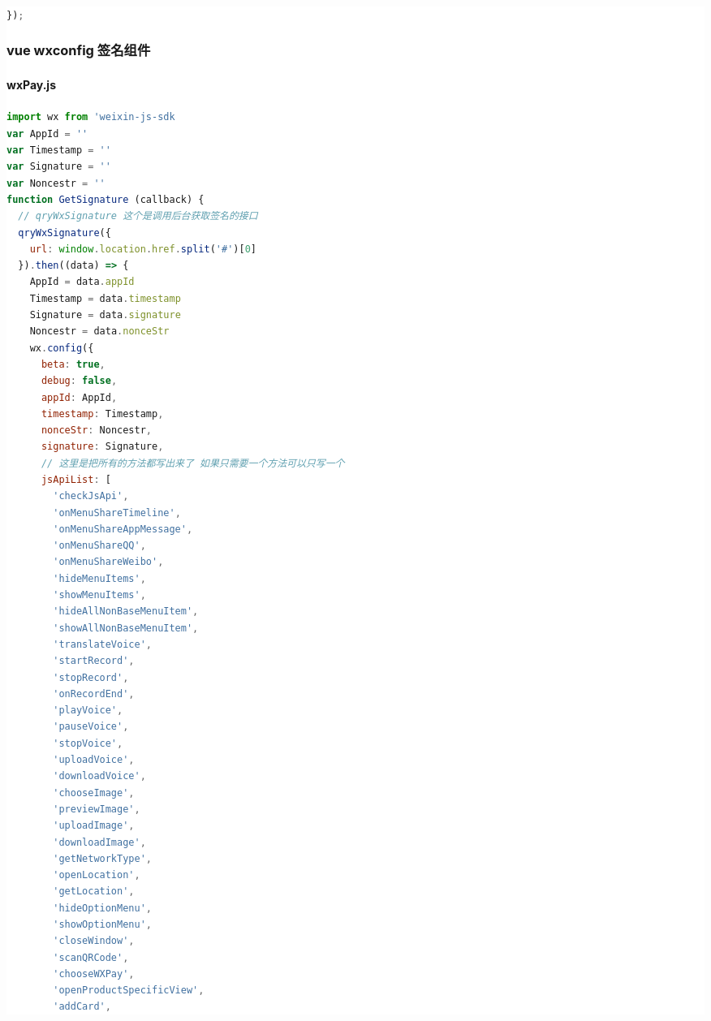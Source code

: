 ```js
});
```

### vue wxconfig 签名组件

#### wxPay.js

```js
import wx from 'weixin-js-sdk
var AppId = ''
var Timestamp = ''
var Signature = ''
var Noncestr = ''
function GetSignature (callback) {
  // qryWxSignature 这个是调用后台获取签名的接口
  qryWxSignature({
    url: window.location.href.split('#')[0]
  }).then((data) => {
    AppId = data.appId
    Timestamp = data.timestamp
    Signature = data.signature
    Noncestr = data.nonceStr
    wx.config({
      beta: true,
      debug: false,
      appId: AppId,
      timestamp: Timestamp,
      nonceStr: Noncestr,
      signature: Signature,
      // 这里是把所有的方法都写出来了 如果只需要一个方法可以只写一个
      jsApiList: [
        'checkJsApi',
        'onMenuShareTimeline',
        'onMenuShareAppMessage',
        'onMenuShareQQ',
        'onMenuShareWeibo',
        'hideMenuItems',
        'showMenuItems',
        'hideAllNonBaseMenuItem',
        'showAllNonBaseMenuItem',
        'translateVoice',
        'startRecord',
        'stopRecord',
        'onRecordEnd',
        'playVoice',
        'pauseVoice',
        'stopVoice',
        'uploadVoice',
        'downloadVoice',
        'chooseImage',
        'previewImage',
        'uploadImage',
        'downloadImage',
        'getNetworkType',
        'openLocation',
        'getLocation',
        'hideOptionMenu',
        'showOptionMenu',
        'closeWindow',
        'scanQRCode',
        'chooseWXPay',
        'openProductSpecificView',
        'addCard',
```